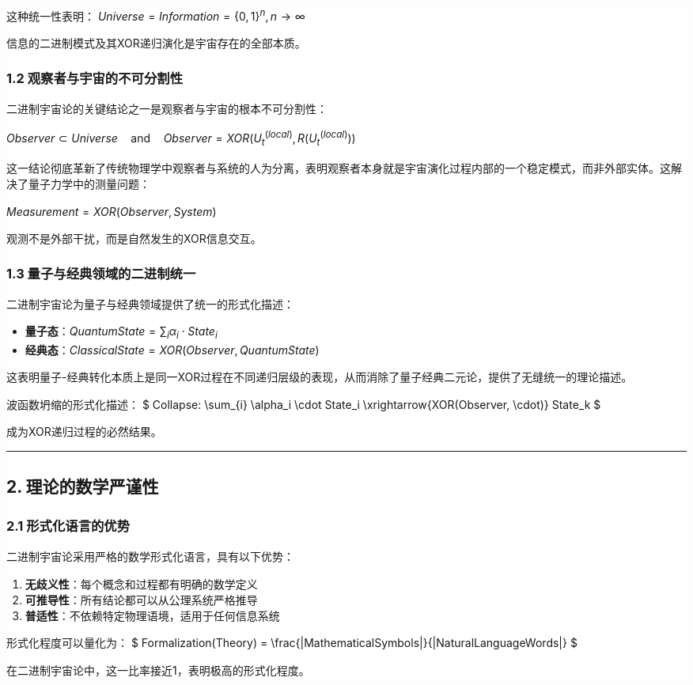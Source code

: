 这种统一性表明：
$`
Universe = Information = \{0, 1\}^{n}, n \rightarrow \infty
`$

信息的二进制模式及其XOR递归演化是宇宙存在的全部本质。

### 1.2 观察者与宇宙的不可分割性

二进制宇宙论的关键结论之一是观察者与宇宙的根本不可分割性：

$`
Observer \subset Universe \quad \text{and} \quad Observer = XOR(U_t^{(local)}, R(U_t^{(local)}))
`$

这一结论彻底革新了传统物理学中观察者与系统的人为分离，表明观察者本身就是宇宙演化过程内部的一个稳定模式，而非外部实体。这解决了量子力学中的测量问题：

$`
Measurement = XOR(Observer, System)
`$

观测不是外部干扰，而是自然发生的XOR信息交互。

### 1.3 量子与经典领域的二进制统一

二进制宇宙论为量子与经典领域提供了统一的形式化描述：

- **量子态**：$`QuantumState = \sum_{i} \alpha_i \cdot State_i`$
- **经典态**：$`ClassicalState = XOR(Observer, QuantumState)`$

这表明量子-经典转化本质上是同一XOR过程在不同递归层级的表现，从而消除了量子经典二元论，提供了无缝统一的理论描述。

波函数坍缩的形式化描述：
$`
Collapse: \sum_{i} \alpha_i \cdot State_i \xrightarrow{XOR(Observer, \cdot)} State_k
`$

成为XOR递归过程的必然结果。

---

## 2. 理论的数学严谨性

### 2.1 形式化语言的优势

二进制宇宙论采用严格的数学形式化语言，具有以下优势：

1. **无歧义性**：每个概念和过程都有明确的数学定义
2. **可推导性**：所有结论都可以从公理系统严格推导
3. **普适性**：不依赖特定物理语境，适用于任何信息系统

形式化程度可以量化为：
$`
Formalization(Theory) = \frac{|MathematicalSymbols|}{|NaturalLanguageWords|}
`$

在二进制宇宙论中，这一比率接近1，表明极高的形式化程度。
